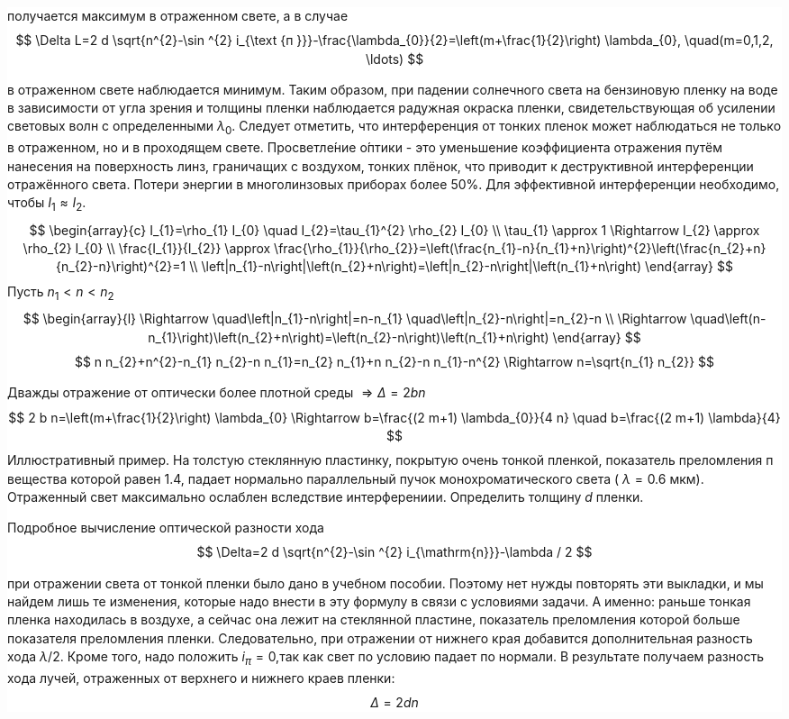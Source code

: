 получается максимум в отраженном свете, а в случае
$$
\Delta L=2 d \sqrt{n^{2}-\sin ^{2} i_{\text {п }}}-\frac{\lambda_{0}}{2}=\left(m+\frac{1}{2}\right) \lambda_{0}, \quad(m=0,1,2, \ldots)
$$

в отраженном свете наблюдается минимум. Таким образом, при падении солнечного света на бензиновую пленку на воде в зависимости от угла зрения и толщины пленки наблюдается радужная окраска пленки, свидетельствующая об усилении световых волн с определенными $\lambda_{0}$. Следует отметить, что интерференция от тонких пленок может наблюдаться не только в отраженном, но и в проходящем свете.
Просветле́ние о́птики - это уменьшение коэффициента отражения путём нанесения на поверхность линз, граничащих с воздухом, тонких плёнок, что приводит к деструктивной интерференции отражённого света.
Потери энергии в многолинзовых приборах более 50\%.
Для эффективной интерференции необходимо, чтобы $I_{1} \approx I_{2}$.
$$
\begin{array}{c}
I_{1}=\rho_{1} I_{0} \quad I_{2}=\tau_{1}^{2} \rho_{2} I_{0} \\
\tau_{1} \approx 1 \Rightarrow I_{2} \approx \rho_{2} I_{0} \\
\frac{I_{1}}{I_{2}} \approx \frac{\rho_{1}}{\rho_{2}}=\left(\frac{n_{1}-n}{n_{1}+n}\right)^{2}\left(\frac{n_{2}+n}{n_{2}-n}\right)^{2}=1 \\
\left|n_{1}-n\right|\left(n_{2}+n\right)=\left|n_{2}-n\right|\left(n_{1}+n\right)
\end{array}
$$
Пусть $n_{1}<n<n_{2}$
$$
\begin{array}{l}
\Rightarrow \quad\left|n_{1}-n\right|=n-n_{1} \quad\left|n_{2}-n\right|=n_{2}-n \\
\Rightarrow \quad\left(n-n_{1}\right)\left(n_{2}+n\right)=\left(n_{2}-n\right)\left(n_{1}+n\right)
\end{array}
$$
$$
n n_{2}+n^{2}-n_{1} n_{2}-n n_{1}=n_{2} n_{1}+n n_{2}-n n_{1}-n^{2} \Rightarrow n=\sqrt{n_{1} n_{2}}
$$

Дважды отражение от оптически более плотной среды $\Rightarrow \Delta=2 b n$
$$
2 b n=\left(m+\frac{1}{2}\right) \lambda_{0} \Rightarrow b=\frac{(2 m+1) \lambda_{0}}{4 n} \quad b=\frac{(2 m+1) \lambda}{4}
$$
Иллюстративный пример.
На толстую стеклянную пластинку, покрытую очень тонкой пленкой, показатель преломления п вещества которой равен 1.4, падает нормально параллельный пучок монохроматического света ( $\lambda=0.6$ мкм). Отраженный свет максимально ослаблен вследствие интерферениии. Определить толщину $d$ пленки.

Подробное вычисление оптической разности хода
$$
\Delta=2 d \sqrt{n^{2}-\sin ^{2} i_{\mathrm{n}}}-\lambda / 2
$$

при отражении света от тонкой пленки было дано в учебном пособии. Поэтому нет нужды повторять эти выкладки, и мы найдем лишь те изменения, которые надо внести в эту формулу в связи с условиями задачи. А именно: раньше тонкая пленка находилась в воздухе, а сейчас она лежит на стеклянной пластине, показатель преломления которой больше показателя преломления пленки.
Следовательно, при отражении от нижнего края добавится дополнительная разность хода $\lambda / 2$. Кроме того, надо положить $i_{\pi}=0$,так как свет по условию падает по нормали. В результате получаем разность хода лучей, отраженных от верхнего и нижнего краев пленки:
$$
\Delta=2 d n
$$
